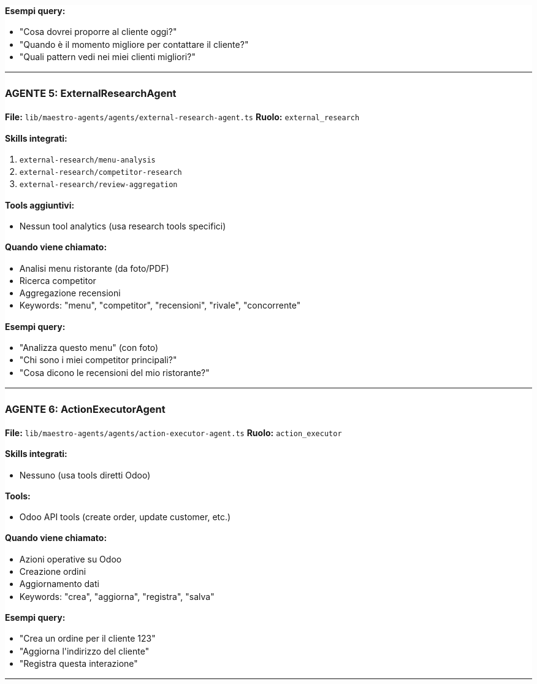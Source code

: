 **Esempi query:**
- "Cosa dovrei proporre al cliente oggi?"
- "Quando è il momento migliore per contattare il cliente?"
- "Quali pattern vedi nei miei clienti migliori?"

---

### AGENTE 5: ExternalResearchAgent

**File:** `lib/maestro-agents/agents/external-research-agent.ts`
**Ruolo:** `external_research`

**Skills integrati:**
1. `external-research/menu-analysis`
2. `external-research/competitor-research`
3. `external-research/review-aggregation`

**Tools aggiuntivi:**
- Nessun tool analytics (usa research tools specifici)

**Quando viene chiamato:**
- Analisi menu ristorante (da foto/PDF)
- Ricerca competitor
- Aggregazione recensioni
- Keywords: "menu", "competitor", "recensioni", "rivale", "concorrente"

**Esempi query:**
- "Analizza questo menu" (con foto)
- "Chi sono i miei competitor principali?"
- "Cosa dicono le recensioni del mio ristorante?"

---

### AGENTE 6: ActionExecutorAgent

**File:** `lib/maestro-agents/agents/action-executor-agent.ts`
**Ruolo:** `action_executor`

**Skills integrati:**
- Nessuno (usa tools diretti Odoo)

**Tools:**
- Odoo API tools (create order, update customer, etc.)

**Quando viene chiamato:**
- Azioni operative su Odoo
- Creazione ordini
- Aggiornamento dati
- Keywords: "crea", "aggiorna", "registra", "salva"

**Esempi query:**
- "Crea un ordine per il cliente 123"
- "Aggiorna l'indirizzo del cliente"
- "Registra questa interazione"

---
